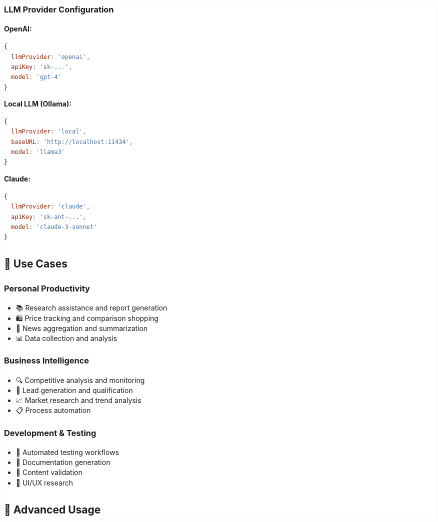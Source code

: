 ### LLM Provider Configuration

**OpenAI:**
```javascript
{
  llmProvider: 'openai',
  apiKey: 'sk-...',
  model: 'gpt-4'
}
```

**Local LLM (Ollama):**
```javascript
{
  llmProvider: 'local',
  baseURL: 'http://localhost:11434',
  model: 'llama3'
}
```

**Claude:**
```javascript
{
  llmProvider: 'claude',
  apiKey: 'sk-ant-...',
  model: 'claude-3-sonnet'
}
```

## 🎯 Use Cases

### Personal Productivity
- 📚 Research assistance and report generation
- 🛍️ Price tracking and comparison shopping
- 📰 News aggregation and summarization
- 📊 Data collection and analysis

### Business Intelligence  
- 🔍 Competitive analysis and monitoring
- 👥 Lead generation and qualification
- 📈 Market research and trend analysis
- 📋 Process automation

### Development & Testing
- 🧪 Automated testing workflows
- 📖 Documentation generation
- 🔄 Content validation
- 🎨 UI/UX research

## 🔧 Advanced Usage
